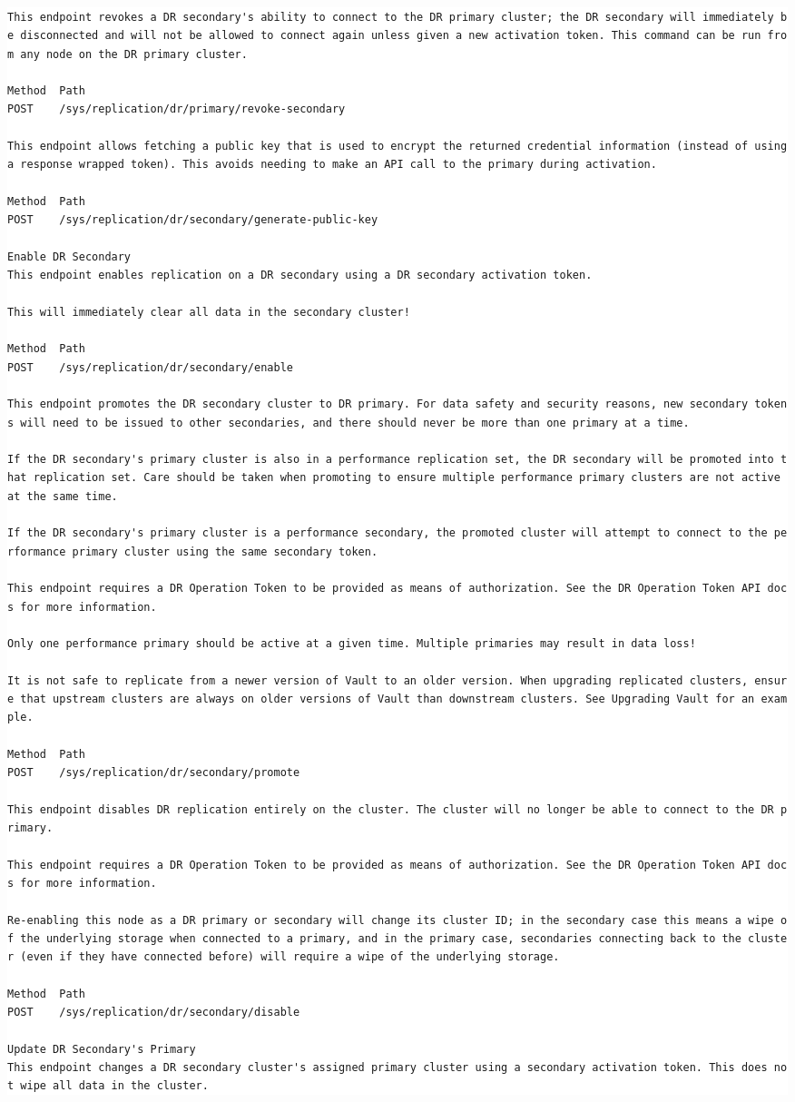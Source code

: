 ```
This endpoint revokes a DR secondary's ability to connect to the DR primary cluster; the DR secondary will immediately be disconnected and will not be allowed to connect again unless given a new activation token. This command can be run from any node on the DR primary cluster.

Method	Path
POST	/sys/replication/dr/primary/revoke-secondary

This endpoint allows fetching a public key that is used to encrypt the returned credential information (instead of using a response wrapped token). This avoids needing to make an API call to the primary during activation.

Method	Path
POST	/sys/replication/dr/secondary/generate-public-key

Enable DR Secondary
This endpoint enables replication on a DR secondary using a DR secondary activation token.

This will immediately clear all data in the secondary cluster!

Method	Path
POST	/sys/replication/dr/secondary/enable

This endpoint promotes the DR secondary cluster to DR primary. For data safety and security reasons, new secondary tokens will need to be issued to other secondaries, and there should never be more than one primary at a time.

If the DR secondary's primary cluster is also in a performance replication set, the DR secondary will be promoted into that replication set. Care should be taken when promoting to ensure multiple performance primary clusters are not active at the same time.

If the DR secondary's primary cluster is a performance secondary, the promoted cluster will attempt to connect to the performance primary cluster using the same secondary token.

This endpoint requires a DR Operation Token to be provided as means of authorization. See the DR Operation Token API docs for more information.

Only one performance primary should be active at a given time. Multiple primaries may result in data loss!

It is not safe to replicate from a newer version of Vault to an older version. When upgrading replicated clusters, ensure that upstream clusters are always on older versions of Vault than downstream clusters. See Upgrading Vault for an example.

Method	Path
POST	/sys/replication/dr/secondary/promote

This endpoint disables DR replication entirely on the cluster. The cluster will no longer be able to connect to the DR primary.

This endpoint requires a DR Operation Token to be provided as means of authorization. See the DR Operation Token API docs for more information.

Re-enabling this node as a DR primary or secondary will change its cluster ID; in the secondary case this means a wipe of the underlying storage when connected to a primary, and in the primary case, secondaries connecting back to the cluster (even if they have connected before) will require a wipe of the underlying storage.

Method	Path
POST	/sys/replication/dr/secondary/disable

Update DR Secondary's Primary
This endpoint changes a DR secondary cluster's assigned primary cluster using a secondary activation token. This does not wipe all data in the cluster.
```